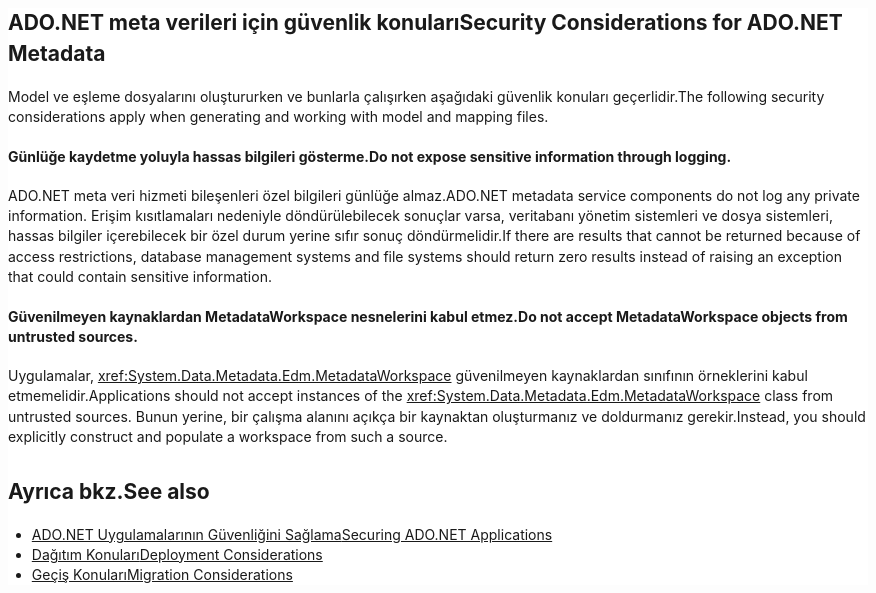 ## <a name="security-considerations-for-adonet-metadata"></a><span data-ttu-id="b61c9-239">ADO.NET meta verileri için güvenlik konuları</span><span class="sxs-lookup"><span data-stu-id="b61c9-239">Security Considerations for ADO.NET Metadata</span></span>  
 <span data-ttu-id="b61c9-240">Model ve eşleme dosyalarını oluştururken ve bunlarla çalışırken aşağıdaki güvenlik konuları geçerlidir.</span><span class="sxs-lookup"><span data-stu-id="b61c9-240">The following security considerations apply when generating and working with model and mapping files.</span></span>  
  
#### <a name="do-not-expose-sensitive-information-through-logging"></a><span data-ttu-id="b61c9-241">Günlüğe kaydetme yoluyla hassas bilgileri gösterme.</span><span class="sxs-lookup"><span data-stu-id="b61c9-241">Do not expose sensitive information through logging.</span></span>  
<span data-ttu-id="b61c9-242">ADO.NET meta veri hizmeti bileşenleri özel bilgileri günlüğe almaz.</span><span class="sxs-lookup"><span data-stu-id="b61c9-242">ADO.NET metadata service components do not log any private information.</span></span> <span data-ttu-id="b61c9-243">Erişim kısıtlamaları nedeniyle döndürülebilecek sonuçlar varsa, veritabanı yönetim sistemleri ve dosya sistemleri, hassas bilgiler içerebilecek bir özel durum yerine sıfır sonuç döndürmelidir.</span><span class="sxs-lookup"><span data-stu-id="b61c9-243">If there are results that cannot be returned because of access restrictions, database management systems and file systems should return zero results instead of raising an exception that could contain sensitive information.</span></span>  
  
#### <a name="do-not-accept-metadataworkspace-objects-from-untrusted-sources"></a><span data-ttu-id="b61c9-244">Güvenilmeyen kaynaklardan MetadataWorkspace nesnelerini kabul etmez.</span><span class="sxs-lookup"><span data-stu-id="b61c9-244">Do not accept MetadataWorkspace objects from untrusted sources.</span></span>  
 <span data-ttu-id="b61c9-245">Uygulamalar, <xref:System.Data.Metadata.Edm.MetadataWorkspace> güvenilmeyen kaynaklardan sınıfının örneklerini kabul etmemelidir.</span><span class="sxs-lookup"><span data-stu-id="b61c9-245">Applications should not accept instances of the <xref:System.Data.Metadata.Edm.MetadataWorkspace> class from untrusted sources.</span></span> <span data-ttu-id="b61c9-246">Bunun yerine, bir çalışma alanını açıkça bir kaynaktan oluşturmanız ve doldurmanız gerekir.</span><span class="sxs-lookup"><span data-stu-id="b61c9-246">Instead, you should explicitly construct and populate a workspace from such a source.</span></span>  
  
## <a name="see-also"></a><span data-ttu-id="b61c9-247">Ayrıca bkz.</span><span class="sxs-lookup"><span data-stu-id="b61c9-247">See also</span></span>

- [<span data-ttu-id="b61c9-248">ADO.NET Uygulamalarının Güvenliğini Sağlama</span><span class="sxs-lookup"><span data-stu-id="b61c9-248">Securing ADO.NET Applications</span></span>](../securing-ado-net-applications.md)
- [<span data-ttu-id="b61c9-249">Dağıtım Konuları</span><span class="sxs-lookup"><span data-stu-id="b61c9-249">Deployment Considerations</span></span>](deployment-considerations.md)
- [<span data-ttu-id="b61c9-250">Geçiş Konuları</span><span class="sxs-lookup"><span data-stu-id="b61c9-250">Migration Considerations</span></span>](migration-considerations.md)
